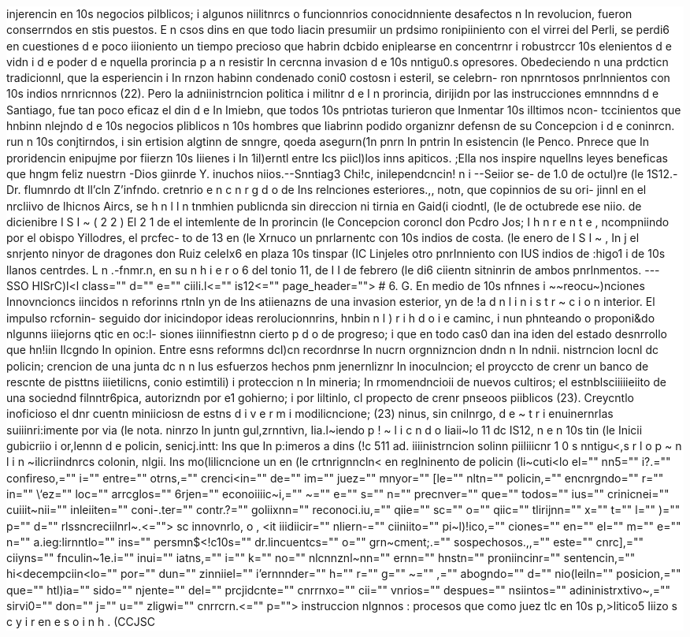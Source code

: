 injerencin en 10s negocios pilblicos; i algunos niilitnrcs o funcionnrios conocidnniente desafectos n In revolucion, fueron conserrndos en stis puestos. E n csos dins en que todo Iiacin presumiir un prdsimo ronipiiniento con el virrei del Perli, se perdi6 en cuestiones d e poco iiioniento un tiempo precioso que habrin dcbido eniplearse en concentrnr i robustrccr 10s elenientos d e vidn i d e poder d e nquella prorincia p a n resistir In cercnna invasion d e 10s nntigu0.s opresores. Obedeciendo n una prdcticn tradicionnl, que la esperiencin i In rnzon habinn condenado coni0 costosn i esteril, se celebrn- ron npnrntosos pnrlnnientos con 10s indios nrnricnnos (22). Pero la adniinistrncion politica i militnr d e I n prorincia, dirijidn por las instrucciones emnnndns d e Santiago, fue tan poco eficaz el din d e In Imiebn, que todos 10s pntriotas turieron que Inmentar 10s illtimos ncon- tccinientos que hnbinn nlejndo d e 10s negocios pliblicos n 10s hombres que Iiabrinn podido organiznr defensn de su Concepcion i d e coninrcn. run n 10s conjtirndos, i sin ertision algtinn de snngre, qoeda asegurn(1n pnrn In pntrin In esistencin (le Penco. Pnrece que In proridencin enipujme por fiierzn 10s Iiienes i In 1il)erntl entre Ics piicl)los inns apiticos. ;Ella nos inspire nquellns leyes beneficas que hngm feliz nuestrn -Dios giinrde Y. inuchos niios.--Snntiag3 Chi!c, inilependcncin! n i --Seiior se- de 1.0 de octul)re (le 1S12.-Dr. flumnrdo dt ll’cln Z’infndo. cretnrio e n c n r g d o de Ins relnciones esteriores.,, notn, que copinnios de su ori- jinnl en el nrcliivo de lhicnos Aircs, se h n l l n tnmhien publicnda sin direccion ni tirnia en Gaid(i ciodntl, (le de octubrede ese niio. de dicienibre I S I ~ ( 2 2 ) El 2 1 de el intemlente de In prorincin (le Concepcion coroncl don Pcdro Jos; I h n r e n t e , ncompniindo por el obispo Yillodres, el prcfec- to de 13 en (le Xrnuco un pnrlarnentc con 10s indios de costa. (le enero de I S I ~ , In j el snrjento ninyor de dragones don Ruiz celeIx6 en plaza 10s tinspar (IC Linjeles otro pnrInniento con IUS indios de :higo1 i de 10s llanos centrdes. L n .-fnmr.n, en su n h i e r o 6 del tonio 11, de I I de febrero (le di6 ciientn sitninrin de ambos pnrlnmentos. --- SSO HlSrC)l<l class="\" d="" e="" ciili.l&#x3C;="" is12&#x3C;="" page_header=""> # 6. G. En medio de 10s nfnnes i ~~reocu~)nciones Innovncioncs iincidos n reforinns rtnIn yn de Ins atiienazns de una invasion esterior, yn de !a d n l i n i s t r ~ c i o n interior. El impulso rcfornin- seguido dor inicindopor ideas rerolucionnrins, hnbin n l ) r i h d o i e caminc, i nun phnteando o proponi&#x26;do nlgunns iiiejorns qtic en oc:l- siones iiinnifiestnn cierto p d o de progreso; i que en todo cas0 dan ina iden del estado desnrrollo que hn!iin Ilcgndo In opinion. Entre esns reformns dcl)cn recordnrse In nucrn orgnnizncion dndn n In ndnii. nistrncion locnl dc policin; crencion de una junta dc n n Ius esfuerzos hechos pnm jenernliznr In inoculncion; el proyccto de crenr un banco de rescnte de pisttns iiietilicns, conio estimtili) i proteccion n In mineria; In rmomendncioii de nuevos cultiros; el estnblsciiiiieiito de una sociednd filnntr6pica, autorizndn por e1 gohierno; i por liltinlo, cl propecto de crenr pnseoos piiblicos (23). Creycntlo inoficioso el dnr cuentn miniiciosn de estns d i v e r m i modilicncione; (23) ninus, sin cnilnrgo, d e ~ t r i enuinernrlas suiiinri:imente por via (le nota. ninrzo In juntn gul,zrnntivn, Iia.l~iendo p ! ~ l i c n d o Iiaii~lo 11 dc IS12, n e n 10s tin (le Inicii gubicriio i or,lennn d e policin, senicj.intt: Ins que In p:imeros a dins (!c 511 ad. iiiinistrncion solinn piiliiicnr 1 0 s nntigu&#x3C;,s r l o p ~ n l i n ~ilicriindnrcs colonin, nlgii. Ins mo(lilicncione un en (le crtnrignncln&#x3C; en reglninento de policin (li~cuti<lo el="" nn5="" i?.="" confireso,="" i="" entre="" otrns,="" crenci&#x3C;in="" de="" im="" juez="" mnyor="" [le="" nltn="" policin,="" encnrgndo="" r="" in="" \‘ez="" loc="" arrcglos="" 6rjen="" econoiiiic~i,="" ~="" e="" s="" n="" precnver="" que="" todos="" ius="" crinicnei="" cuiiit~nii="" inleiiten="" coni-.ter="" contr.?="" goliixnn="" reconoci.iu,="" qiie="" sc="" o="" qiic="" tlirijnn="" x="" t="" l="" )="" p="" d="" rlssncreciilnrl~.&#x3C;=""> </lo> sc innovnrlo, o , <it iiidiicir="" nliern-="" ciiniito="" pi~l)!ico,="" ciones="" en="" el="" m="" e="" n="" a.ieg:lirnntlo="" ins="" persmn$&#x3C;!c10s="" dr.lincuentcs="" o="" grn~cment;.="" sospechosos.,,="" este="" cnrc],="" ciiyns="" fnculin~1e.i="" inui="" iatns,="" i="" k="" no="" nlcnnznl~nn="" ernn="" hnstn="" proniincinr="" sentencin,="" hi&#x3C;decempciin&#x3C;lo="" por="" dun="" zinniiel="" i’ernnnder="" h="" r="" g="" ~="" ,="" abogndo="" d="" nio(leiln="" posicion,="" que="" htl)ia="" sido="" njente="" del="" prcjidcnte="" cnrrnxo="" cii="" vnrios="" despues="" nsiintos="" adininistrxtivo~,="" sirvi0="" don="" j="" u="" zligwi="" cnrrcrn.&#x3C;="" p=""> </it> instruccion nlgnnos : procesos que como juez tlc en 10s p,>litico5 Iiizo s c y i r en e s o i n h . (CCJSC